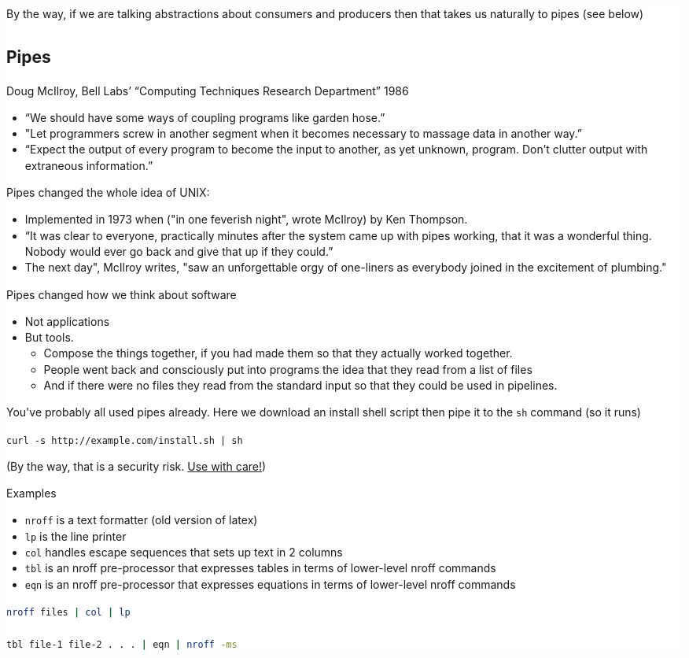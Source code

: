 By the way, if we are talking abstractions about consumers and producers then that takes us naturally to pipes (see below)

## Pipes

Doug McIlroy, Bell Labs’ “Computing Techniques
Research Department” 1986
-   “We should have some ways of coupling programs like garden hose.” 
- "Let programmers screw in another segment when it becomes necessary
to massage data in another way.”
- “Expect the output of
 every program to become the input to another, as yet unknown,
 program. Don’t clutter output with extraneous information.”

Pipes changed the whole idea of UNIX:

- Implemented in 1973 when ("in one feverish night",
wrote McIlroy) by  Ken Thompson.
- “It was clear to everyone, practically minutes after the system
came up with pipes working, that it was a wonderful thing. Nobody
would ever go back and give that up if they could.”
- The next
day", McIlroy writes, "saw an unforgettable orgy of one-liners
as everybody joined in the excitement of plumbing." 

Pipes changed how we think about software

- Not applications
- But tools.
  - Compose the things together, if you
had made them so that they actually worked together. 
  - People went back and consciously put into programs the idea that they read from a list of files 
  -  And  if there were no files they read from the standard input so that they could be used in pipelines.

You've probably all used pipes already. Here we download an install shell script  then pipe it to the `sh` command
(so it runs)

```
curl -s http://example.com/install.sh | sh
```

(By the way, that is a security risk. [Use with care!](https://blog.dijit.sh//don-t-pipe-curl-to-bash))

Examples
- `nroff` is a text formatter (old version of latex)
- `lp` is the line printer
- `col` handles escape sequences that sets up text in 2 columns
- `tbl` is an nroff pre-processor that expresses tables in terms of lower-level nroff commands
- `eqn` is an nroff pre-processor that expresses equations in terms of lower-level nroff commands

```bash
nroff files | col | lp

tbl file-1 file-2 . . . | eqn | nroff -ms
````
